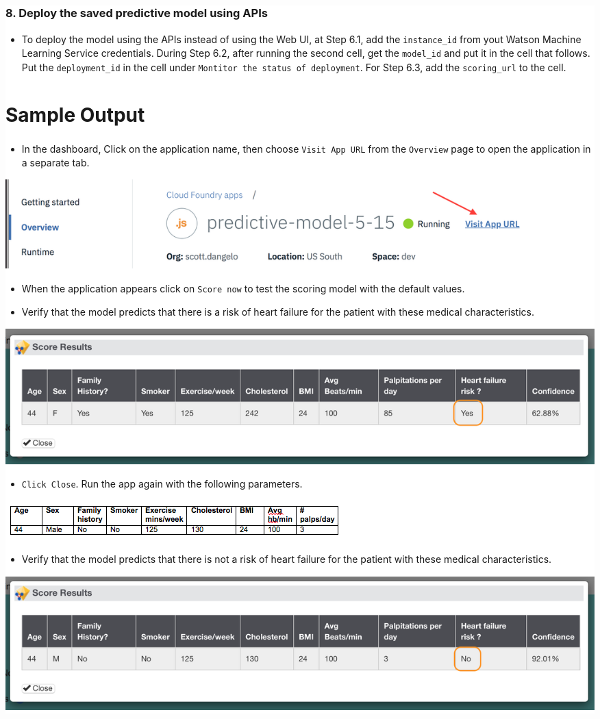 ### 8. Deploy the saved predictive model using APIs

* To deploy the model using the APIs instead of using the Web UI, at Step 6.1, add the `instance_id` from yout Watson Machine Learning Service credentials.
During Step 6.2, after running the second cell, get the `model_id` and put it in the cell that follows.
Put the `deployment_id` in the cell under `Montitor the status of deployment`.
For Step 6.3, add the `scoring_url` to the cell.

# Sample Output

* In the dashboard, Click on the application name, then choose `Visit App URL` from the `Overview` page to open the application in a separate tab.

![](doc/source/images/open-app.png?raw=true)

* When the application appears click on `Score now` to test the scoring model with the default values.

* Verify that the model predicts that there is a risk of heart failure for the patient with these medical characteristics.

![](doc/source/images/failure-yes.png?raw=true)

* `Click Close`. Run the app again with the following parameters.

![Score](doc/source/images/failure-no-params.png)

* Verify that the model predicts that there is not a risk of heart failure for the patient with these medical characteristics.

![](doc/source/images/failure-no.png?raw=true)
